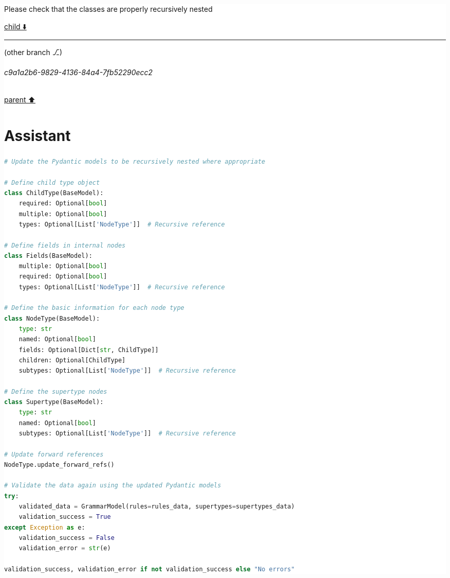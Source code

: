 Please check that the classes are properly recursively nested

[child ⬇️](#c9a1a2b6-9829-4136-84a4-7fb52290ecc2)

---

(other branch ⎇)
###### c9a1a2b6-9829-4136-84a4-7fb52290ecc2
[parent ⬆️](#aaa214e6-f126-4374-aa7a-a864d4a4a650)
# Assistant

```python
# Update the Pydantic models to be recursively nested where appropriate

# Define child type object
class ChildType(BaseModel):
    required: Optional[bool]
    multiple: Optional[bool]
    types: Optional[List['NodeType']]  # Recursive reference

# Define fields in internal nodes
class Fields(BaseModel):
    multiple: Optional[bool]
    required: Optional[bool]
    types: Optional[List['NodeType']]  # Recursive reference

# Define the basic information for each node type
class NodeType(BaseModel):
    type: str
    named: Optional[bool]
    fields: Optional[Dict[str, ChildType]]
    children: Optional[ChildType]
    subtypes: Optional[List['NodeType']]  # Recursive reference

# Define the supertype nodes
class Supertype(BaseModel):
    type: str
    named: Optional[bool]
    subtypes: Optional[List['NodeType']]  # Recursive reference

# Update forward references
NodeType.update_forward_refs()

# Validate the data again using the updated Pydantic models
try:
    validated_data = GrammarModel(rules=rules_data, supertypes=supertypes_data)
    validation_success = True
except Exception as e:
    validation_success = False
    validation_error = str(e)

validation_success, validation_error if not validation_success else "No errors"
```

